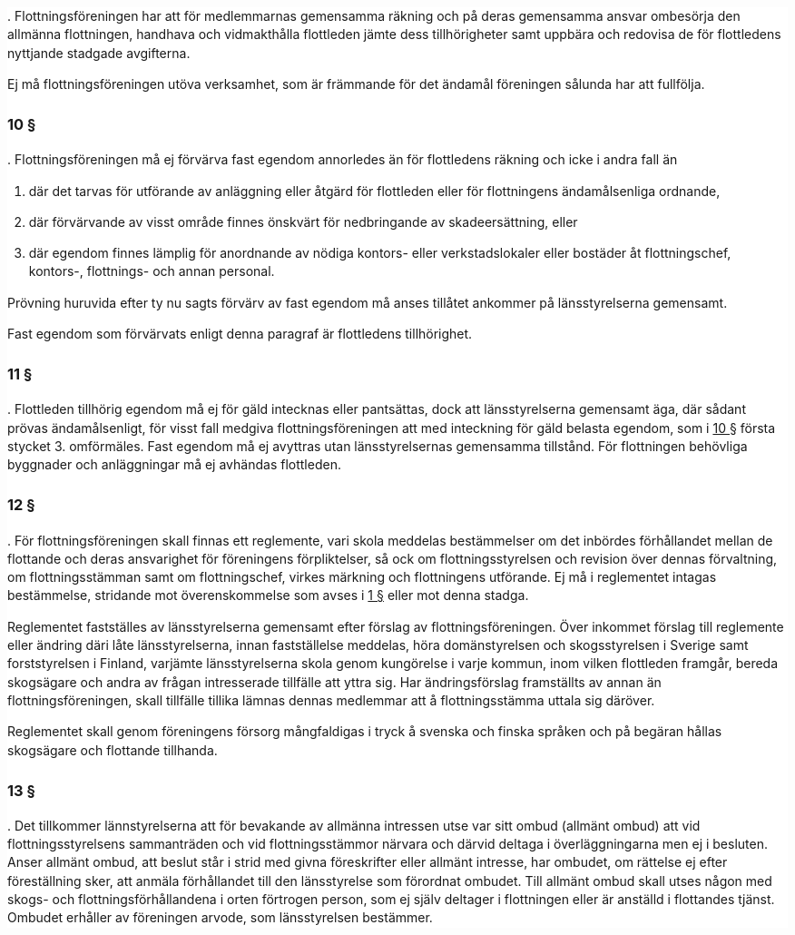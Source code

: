 . Flottningsföreningen har att för medlemmarnas gemensamma räkning och på deras gemensamma ansvar ombesörja den allmänna flottningen, handhava och vidmakthålla flottleden jämte dess tillhörigheter samt uppbära och redovisa de för flottledens nyttjande stadgade avgifterna.

Ej må flottningsföreningen utöva verksamhet, som är främmande för det ändamål föreningen sålunda har att fullfölja.

### 10 §

. Flottningsföreningen må ej förvärva fast egendom annorledes än för flottledens räkning och icke i andra fall än

1. där det tarvas för utförande av anläggning eller åtgärd för flottleden eller för flottningens ändamålsenliga ordnande,

2. där förvärvande av visst område finnes önskvärt för nedbringande av skadeersättning, eller

3. där egendom finnes lämplig för anordnande av nödiga kontors- eller verkstadslokaler eller bostäder åt flottningschef, kontors-, flottnings- och annan personal.

Prövning huruvida efter ty nu sagts förvärv av fast egendom må anses tillåtet ankommer på länsstyrelserna gemensamt.

Fast egendom som förvärvats enligt denna paragraf är flottledens tillhörighet.

### 11 §

. Flottleden tillhörig egendom må ej för gäld intecknas eller pantsättas, dock att länsstyrelserna gemensamt äga, där sådant prövas ändamålsenligt, för visst fall medgiva flottningsföreningen att med inteckning för gäld belasta egendom, som i [10 §](#10) första stycket 3. omförmäles. Fast egendom må ej avyttras utan länsstyrelsernas gemensamma tillstånd. För flottningen behövliga byggnader och anläggningar må ej avhändas flottleden.

### 12 §

. För flottningsföreningen skall finnas ett reglemente, vari skola meddelas bestämmelser om det inbördes förhållandet mellan de flottande och deras ansvarighet för föreningens förpliktelser, så ock om flottningsstyrelsen och revision över dennas förvaltning, om flottningsstämman samt om flottningschef, virkes märkning och flottningens utförande. Ej må i reglementet intagas bestämmelse, stridande mot överenskommelse som avses i [1 §](#1) eller mot denna stadga.

Reglementet fastställes av länsstyrelserna gemensamt efter förslag av flottningsföreningen. Över inkommet förslag till reglemente eller ändring däri låte länsstyrelserna, innan fastställelse meddelas, höra domänstyrelsen och skogsstyrelsen i Sverige samt forststyrelsen i Finland, varjämte länsstyrelserna skola genom kungörelse i varje kommun, inom vilken flottleden framgår, bereda skogsägare och andra av frågan intresserade tillfälle att yttra sig. Har ändringsförslag framställts av annan än flottningsföreningen, skall tillfälle tillika lämnas dennas medlemmar att å flottningsstämma uttala sig däröver.

Reglementet skall genom föreningens försorg mångfaldigas i tryck å svenska och finska språken och på begäran hållas skogsägare och flottande tillhanda.

### 13 §

. Det tillkommer lännstyrelserna att för bevakande av allmänna intressen utse var sitt ombud (allmänt ombud) att vid flottningsstyrelsens sammanträden och vid flottningsstämmor närvara och därvid deltaga i överläggningarna men ej i besluten. Anser allmänt ombud, att beslut står i strid med givna föreskrifter eller allmänt intresse, har ombudet, om rättelse ej efter föreställning sker, att anmäla förhållandet till den länsstyrelse som förordnat ombudet. Till allmänt ombud skall utses någon med skogs- och flottningsförhållandena i orten förtrogen person, som ej själv deltager i flottningen eller är anställd i flottandes tjänst. Ombudet erhåller av föreningen arvode, som länsstyrelsen bestämmer.
